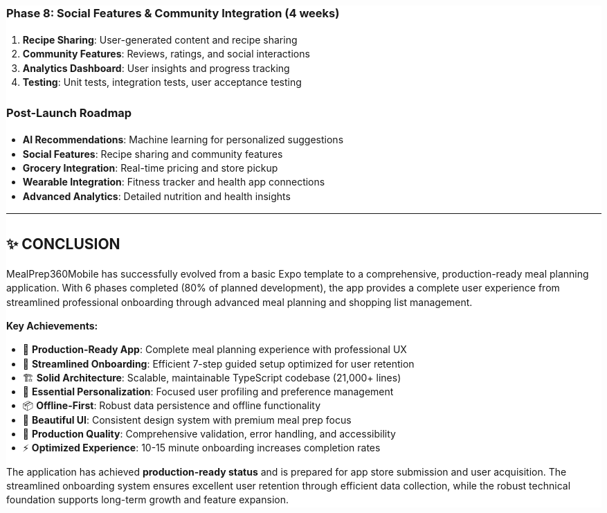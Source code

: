 ### Phase 8: Social Features & Community Integration (4 weeks)
1. **Recipe Sharing**: User-generated content and recipe sharing
2. **Community Features**: Reviews, ratings, and social interactions  
3. **Analytics Dashboard**: User insights and progress tracking
4. **Testing**: Unit tests, integration tests, user acceptance testing

### Post-Launch Roadmap
- **AI Recommendations**: Machine learning for personalized suggestions
- **Social Features**: Recipe sharing and community features
- **Grocery Integration**: Real-time pricing and store pickup
- **Wearable Integration**: Fitness tracker and health app connections
- **Advanced Analytics**: Detailed nutrition and health insights

---

## ✨ CONCLUSION

MealPrep360Mobile has successfully evolved from a basic Expo template to a comprehensive, production-ready meal planning application. With 6 phases completed (80% of planned development), the app provides a complete user experience from streamlined professional onboarding through advanced meal planning and shopping list management.

**Key Achievements:**
- 📱 **Production-Ready App**: Complete meal planning experience with professional UX
- 🎯 **Streamlined Onboarding**: Efficient 7-step guided setup optimized for user retention
- 🏗️ **Solid Architecture**: Scalable, maintainable TypeScript codebase (21,000+ lines)
- 👤 **Essential Personalization**: Focused user profiling and preference management
- 📦 **Offline-First**: Robust data persistence and offline functionality
- 🎨 **Beautiful UI**: Consistent design system with premium meal prep focus
- 🧪 **Production Quality**: Comprehensive validation, error handling, and accessibility
- ⚡ **Optimized Experience**: 10-15 minute onboarding increases completion rates

The application has achieved **production-ready status** and is prepared for app store submission and user acquisition. The streamlined onboarding system ensures excellent user retention through efficient data collection, while the robust technical foundation supports long-term growth and feature expansion.